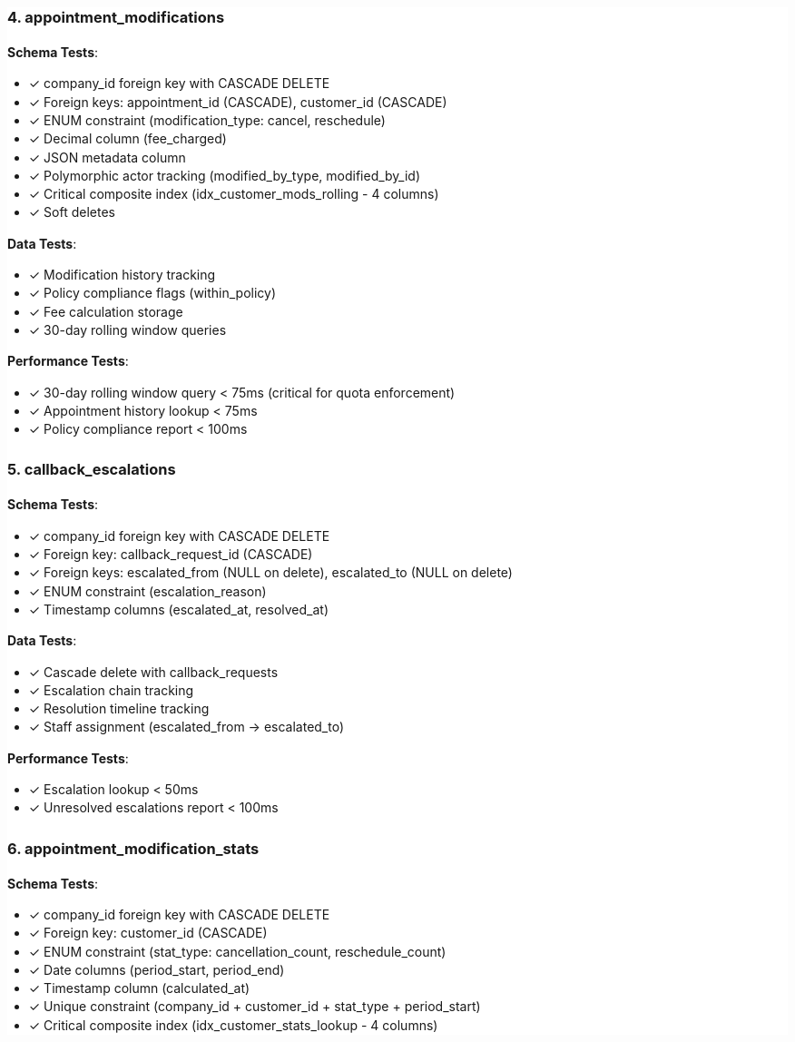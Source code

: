 ### 4. appointment_modifications

**Schema Tests**:
- ✓ company_id foreign key with CASCADE DELETE
- ✓ Foreign keys: appointment_id (CASCADE), customer_id (CASCADE)
- ✓ ENUM constraint (modification_type: cancel, reschedule)
- ✓ Decimal column (fee_charged)
- ✓ JSON metadata column
- ✓ Polymorphic actor tracking (modified_by_type, modified_by_id)
- ✓ Critical composite index (idx_customer_mods_rolling - 4 columns)
- ✓ Soft deletes

**Data Tests**:
- ✓ Modification history tracking
- ✓ Policy compliance flags (within_policy)
- ✓ Fee calculation storage
- ✓ 30-day rolling window queries

**Performance Tests**:
- ✓ 30-day rolling window query < 75ms (critical for quota enforcement)
- ✓ Appointment history lookup < 75ms
- ✓ Policy compliance report < 100ms

### 5. callback_escalations

**Schema Tests**:
- ✓ company_id foreign key with CASCADE DELETE
- ✓ Foreign key: callback_request_id (CASCADE)
- ✓ Foreign keys: escalated_from (NULL on delete), escalated_to (NULL on delete)
- ✓ ENUM constraint (escalation_reason)
- ✓ Timestamp columns (escalated_at, resolved_at)

**Data Tests**:
- ✓ Cascade delete with callback_requests
- ✓ Escalation chain tracking
- ✓ Resolution timeline tracking
- ✓ Staff assignment (escalated_from → escalated_to)

**Performance Tests**:
- ✓ Escalation lookup < 50ms
- ✓ Unresolved escalations report < 100ms

### 6. appointment_modification_stats

**Schema Tests**:
- ✓ company_id foreign key with CASCADE DELETE
- ✓ Foreign key: customer_id (CASCADE)
- ✓ ENUM constraint (stat_type: cancellation_count, reschedule_count)
- ✓ Date columns (period_start, period_end)
- ✓ Timestamp column (calculated_at)
- ✓ Unique constraint (company_id + customer_id + stat_type + period_start)
- ✓ Critical composite index (idx_customer_stats_lookup - 4 columns)
